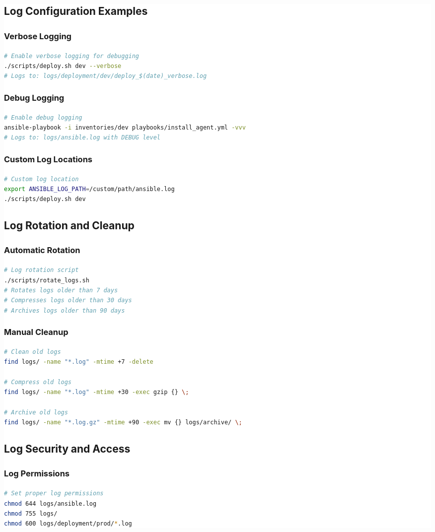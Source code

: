 ## Log Configuration Examples

### Verbose Logging
```bash
# Enable verbose logging for debugging
./scripts/deploy.sh dev --verbose
# Logs to: logs/deployment/dev/deploy_$(date)_verbose.log
```

### Debug Logging
```bash
# Enable debug logging
ansible-playbook -i inventories/dev playbooks/install_agent.yml -vvv
# Logs to: logs/ansible.log with DEBUG level
```

### Custom Log Locations
```bash
# Custom log location
export ANSIBLE_LOG_PATH=/custom/path/ansible.log
./scripts/deploy.sh dev
```

## Log Rotation and Cleanup

### Automatic Rotation
```bash
# Log rotation script
./scripts/rotate_logs.sh
# Rotates logs older than 7 days
# Compresses logs older than 30 days
# Archives logs older than 90 days
```

### Manual Cleanup
```bash
# Clean old logs
find logs/ -name "*.log" -mtime +7 -delete

# Compress old logs
find logs/ -name "*.log" -mtime +30 -exec gzip {} \;

# Archive old logs
find logs/ -name "*.log.gz" -mtime +90 -exec mv {} logs/archive/ \;
```

## Log Security and Access

### Log Permissions
```bash
# Set proper log permissions
chmod 644 logs/ansible.log
chmod 755 logs/
chmod 600 logs/deployment/prod/*.log
```
